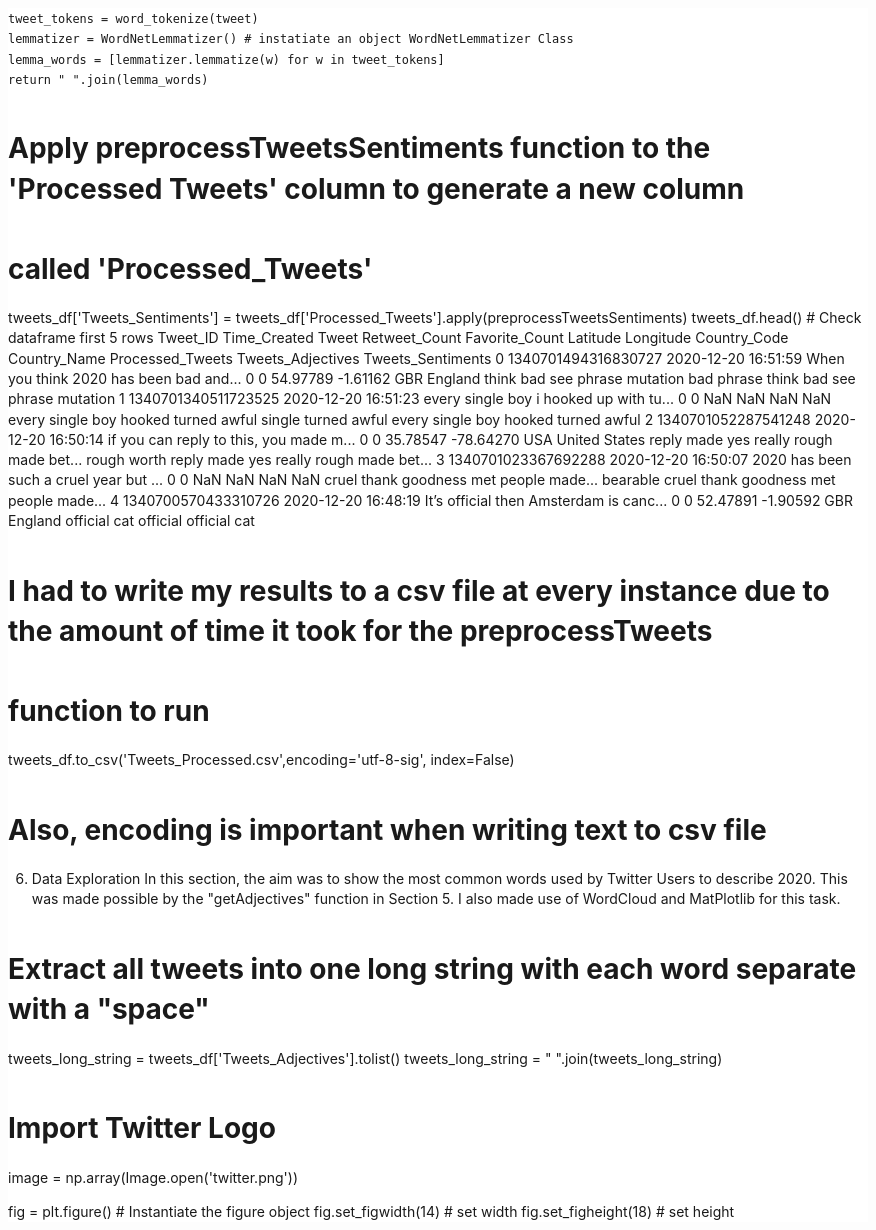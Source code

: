     tweet_tokens = word_tokenize(tweet)
    lemmatizer = WordNetLemmatizer() # instatiate an object WordNetLemmatizer Class
    lemma_words = [lemmatizer.lemmatize(w) for w in tweet_tokens]
    return " ".join(lemma_words)
# Apply preprocessTweetsSentiments function to the 'Processed Tweets' column to generate a new column
# called 'Processed_Tweets'
tweets_df['Tweets_Sentiments'] = tweets_df['Processed_Tweets'].apply(preprocessTweetsSentiments)
tweets_df.head() # Check dataframe first 5 rows
Tweet_ID	Time_Created	Tweet	Retweet_Count	Favorite_Count	Latitude	Longitude	Country_Code	Country_Name	Processed_Tweets	Tweets_Adjectives	Tweets_Sentiments
0	1340701494316830727	2020-12-20 16:51:59	When you think 2020 has been bad and...	0	0	54.97789	-1.61162	GBR	England	think bad see phrase mutation	bad phrase	think bad see phrase mutation
1	1340701340511723525	2020-12-20 16:51:23	every single boy i hooked up with tu...	0	0	NaN	NaN	NaN	NaN	every single boy hooked turned awful	single turned awful	every single boy hooked turned awful
2	1340701052287541248	2020-12-20 16:50:14	if you can reply to this, you made m...	0	0	35.78547	-78.64270	USA	United States	reply made yes really rough made bet...	rough worth	reply made yes really rough made bet...
3	1340701023367692288	2020-12-20 16:50:07	2020 has been such a cruel year but ...	0	0	NaN	NaN	NaN	NaN	cruel thank goodness met people made...	bearable	cruel thank goodness met people made...
4	1340700570433310726	2020-12-20 16:48:19	It’s official then Amsterdam is canc...	0	0	52.47891	-1.90592	GBR	England	official cat	official	official cat
# I had to write my results to a csv file at every instance due to the amount of time it took for the preprocessTweets
#  function to run
tweets_df.to_csv('Tweets_Processed.csv',encoding='utf-8-sig', index=False) 
# Also, encoding is important when writing text to csv file
6. Data Exploration
In this section, the aim was to show the most common words used by Twitter Users to describe 2020. This was made possible by the "getAdjectives" function in Section 5. I also made use of WordCloud and MatPlotlib for this task.

# Extract all tweets into one long string with each word separate with a "space"
tweets_long_string = tweets_df['Tweets_Adjectives'].tolist()
tweets_long_string = " ".join(tweets_long_string)
# Import Twitter Logo
image = np.array(Image.open('twitter.png'))
    
fig = plt.figure() # Instantiate the figure object
fig.set_figwidth(14) # set width
fig.set_figheight(18) # set height
